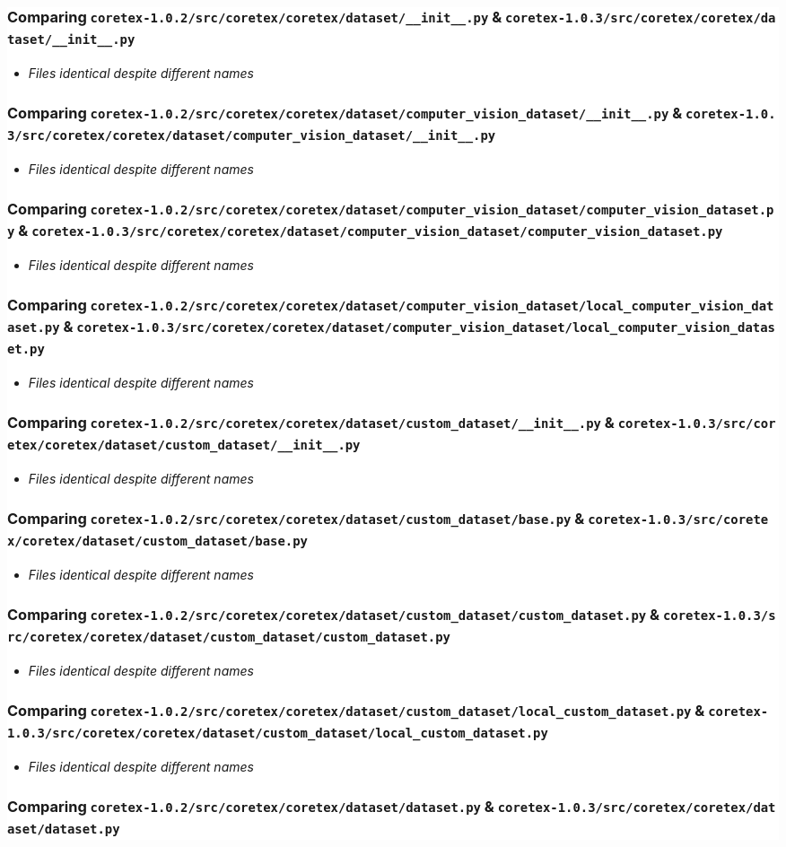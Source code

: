 ### Comparing `coretex-1.0.2/src/coretex/coretex/dataset/__init__.py` & `coretex-1.0.3/src/coretex/coretex/dataset/__init__.py`

 * *Files identical despite different names*

### Comparing `coretex-1.0.2/src/coretex/coretex/dataset/computer_vision_dataset/__init__.py` & `coretex-1.0.3/src/coretex/coretex/dataset/computer_vision_dataset/__init__.py`

 * *Files identical despite different names*

### Comparing `coretex-1.0.2/src/coretex/coretex/dataset/computer_vision_dataset/computer_vision_dataset.py` & `coretex-1.0.3/src/coretex/coretex/dataset/computer_vision_dataset/computer_vision_dataset.py`

 * *Files identical despite different names*

### Comparing `coretex-1.0.2/src/coretex/coretex/dataset/computer_vision_dataset/local_computer_vision_dataset.py` & `coretex-1.0.3/src/coretex/coretex/dataset/computer_vision_dataset/local_computer_vision_dataset.py`

 * *Files identical despite different names*

### Comparing `coretex-1.0.2/src/coretex/coretex/dataset/custom_dataset/__init__.py` & `coretex-1.0.3/src/coretex/coretex/dataset/custom_dataset/__init__.py`

 * *Files identical despite different names*

### Comparing `coretex-1.0.2/src/coretex/coretex/dataset/custom_dataset/base.py` & `coretex-1.0.3/src/coretex/coretex/dataset/custom_dataset/base.py`

 * *Files identical despite different names*

### Comparing `coretex-1.0.2/src/coretex/coretex/dataset/custom_dataset/custom_dataset.py` & `coretex-1.0.3/src/coretex/coretex/dataset/custom_dataset/custom_dataset.py`

 * *Files identical despite different names*

### Comparing `coretex-1.0.2/src/coretex/coretex/dataset/custom_dataset/local_custom_dataset.py` & `coretex-1.0.3/src/coretex/coretex/dataset/custom_dataset/local_custom_dataset.py`

 * *Files identical despite different names*

### Comparing `coretex-1.0.2/src/coretex/coretex/dataset/dataset.py` & `coretex-1.0.3/src/coretex/coretex/dataset/dataset.py`
